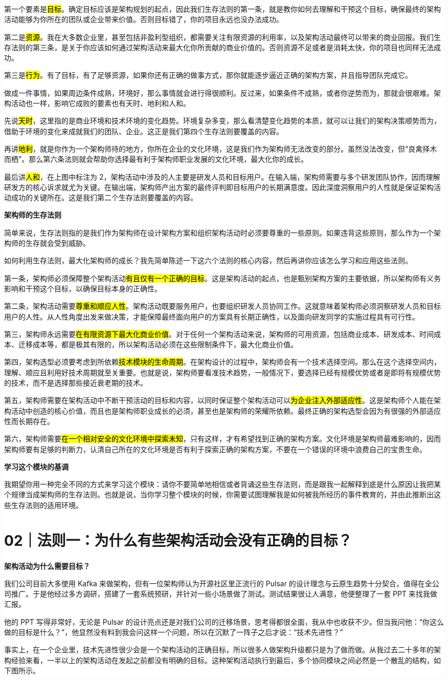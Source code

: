 第一个要素是<mark>目标</mark>。确定目标应该是架构规划的起点，因此我们生存法则的第一条，就是教你如何去理解和干预这个目标，确保最终的架构活动能够为你所在的团队或企业带来价值。否则目标错了，你的项目永远也没办法成功。

第二是<mark>资源</mark>。我在大多数企业里，甚至包括非盈利型组织，都需要关注有限资源的利用率，以及架构活动最终可以带来的商业回报。我们生存法则的第三条，是关于你应该如何通过架构活动来最大化你所贡献的商业价值的。否则资源不足或者是消耗太快，你的项目也同样无法成功。

第三是<mark>行为</mark>。有了目标，有了足够资源，如果你还有正确的做事方式，那你就能逐步逼近正确的架构方案，并且指导团队完成它。

做成一件事情，如果周边条件成熟，环境好，那么事情就会进行得很顺利。反过来，如果条件不成熟，或者你逆势而为，那就会很艰难。架构活动也一样，影响它成败的要素也有天时、地利和人和。

先说<mark>天时</mark>，这里指的是商业环境和技术环境的变化趋势。环境复杂多变，那么看清楚变化趋势的本质，就可以让我们的架构决策顺势而为，借助于环境的变化来成就我们的团队、企业。这正是我们第四个生存法则要覆盖的内容。

再讲<mark>地利</mark>，就是你作为一个架构师待的地方，你所在企业的文化环境，这是我们作为架构师无法改变的部分。虽然没法改变，但“良禽择木而栖”。那么第六条法则就会帮助你选择最有利于架构师职业发展的文化环境，最大化你的成长。

最后讲<mark>人和</mark>，在上图中标注为 2，架构活动中涉及的人主要是研发人员和目标用户。在输入端，架构师需要与多个研发团队协作，因而理解研发方的核心诉求就尤为关键。在输出端，架构师产出方案的最终评判即目标用户的长期满意度。因此深度洞察用户的人性就是保证架构活动成功的关键所在。这是我们第二个生存法则要覆盖的内容。

**架构师的生存法则**

简单来说，生存法则指的是我们作为架构师在设计架构方案和组织架构活动时必须要尊重的一些原则。如果违背这些原则，那么作为一个架构师的生存就会受到威胁。

如何利用生存法则，最大化架构师的成长？我先简单陈述一下这六个法则的核心内容，然后再讲你应该怎么学习和应用这些法则。

第一条，架构师必须保障整个架构活动<mark>有且仅有一个正确的目标</mark>。这是架构活动的起点，也是甄别架构方案的主要依据，所以架构师有义务影响和干预这个目标，以确保目标本身的正确性。

第二条，架构活动需要<mark>尊重和顺应人性</mark>。架构活动既要服务用户，也要组织研发人员协同工作。这就意味着架构师必须洞察研发人员和目标用户的人性。从人性角度出发来做决策，才能保障最终面向用户的方案具有长期正确性，以及面向研发同学的实施过程具有可行性。

第三，架构师永远需要<mark>在有限资源下最大化商业价值</mark>。对于任何一个架构活动来说，架构师的可用资源，包括商业成本、研发成本、时间成本、迁移成本等，都是极其有限的，所以架构活动必须在这些限制条件下，最大化商业价值。

第四，架构选型必须要考虑到所依赖<mark>技术模块的生命周期</mark>。在架构设计的过程中，架构师会有一个技术选择空间。那么在这个选择空间内，理解、顺应且利用好技术周期就至关重要。也就是说，架构师要看准技术趋势，一般情况下，要选择已经有规模优势或者是即将有规模优势的技术，而不是选择那些接近衰老期的技术。

第五，架构师需要在架构活动中不断干预活动的目标和内容，以同时保证整个架构活动可以<mark>为企业注入外部适应性</mark>。这是架构师个人能在架构活动中创造的核心价值，而且也是架构师职业成长的必须，甚至也是架构师的荣耀所依赖。最终正确的架构选型会因为有很强的外部适应性而长期存在。

第六，架构师需要<mark>在一个相对安全的文化环境中探索未知</mark>，只有这样，才有希望找到正确的架构方案。文化环境是架构师最难影响的，因而架构师要有足够的判断力，认清自己所在的文化环境是否有利于探索正确的架构方案，不要在一个错误的环境中浪费自己的宝贵生命。

**学习这个模块的基调**

我期望你用一种完全不同的方式来学习这个模块：请你不要简单地相信或者背诵这些生存法则，而是跟我一起解释到底是什么原因让我把某个规律当成架构师的生存法则。也就是说，当你学习整个模块的时候，你需要试图理解我是如何被我所经历的事件教育的，并由此推断出这些生存法则的适用环境。

# 02｜法则一：为什么有些架构活动会没有正确的目标？

**架构活动为什么需要目标？**

我们公司目前大多使用 Kafka 来做架构，但有一位架构师认为开源社区里正流行的 Pulsar 的设计理念与云原生趋势十分契合，值得在全公司推广。于是他经过多方调研，搭建了一套系统预研，并针对一些小场景做了测试。测试结果很让人满意，他便整理了一套 PPT 来找我做汇报。

他的 PPT 写得非常好，无论是 Pulsar 的设计亮点还是对我们公司的迁移场景，思考得都很全面，我从中也收获不少。但当我问他：“你这么做的目标是什么？”，他显然没有料到我会问这样一个问题，所以在沉默了一阵子之后才说：“技术先进性？”

事实上，在一个企业里，技术先进性很少会是一个架构活动的正确目标，所以很多人做架构升级都只是为了做而做。从我过去二十多年的架构经验来看，一半以上的架构活动在发起之前都没有明确的目标。这种架构活动执行到最后，多个协同模块之间必然是一个散乱的结构，如下图所示。
